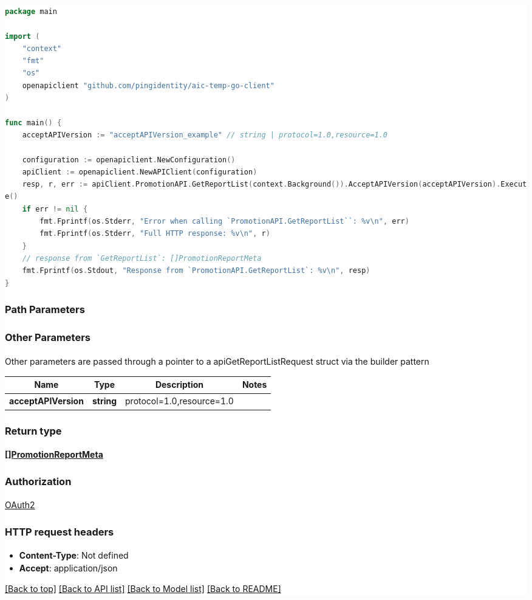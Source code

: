 ```go
package main

import (
    "context"
    "fmt"
    "os"
    openapiclient "github.com/pingidentity/aic-temp-go-client"
)

func main() {
    acceptAPIVersion := "acceptAPIVersion_example" // string | protocol=1.0,resource=1.0

    configuration := openapiclient.NewConfiguration()
    apiClient := openapiclient.NewAPIClient(configuration)
    resp, r, err := apiClient.PromotionAPI.GetReportList(context.Background()).AcceptAPIVersion(acceptAPIVersion).Execute()
    if err != nil {
        fmt.Fprintf(os.Stderr, "Error when calling `PromotionAPI.GetReportList``: %v\n", err)
        fmt.Fprintf(os.Stderr, "Full HTTP response: %v\n", r)
    }
    // response from `GetReportList`: []PromotionReportMeta
    fmt.Fprintf(os.Stdout, "Response from `PromotionAPI.GetReportList`: %v\n", resp)
}
```

### Path Parameters



### Other Parameters

Other parameters are passed through a pointer to a apiGetReportListRequest struct via the builder pattern


Name | Type | Description  | Notes
------------- | ------------- | ------------- | -------------
 **acceptAPIVersion** | **string** | protocol&#x3D;1.0,resource&#x3D;1.0 | 

### Return type

[**[]PromotionReportMeta**](PromotionReportMeta.md)

### Authorization

[OAuth2](../README.md#OAuth2)

### HTTP request headers

- **Content-Type**: Not defined
- **Accept**: application/json

[[Back to top]](#) [[Back to API list]](../README.md#documentation-for-api-endpoints)
[[Back to Model list]](../README.md#documentation-for-models)
[[Back to README]](../README.md)
